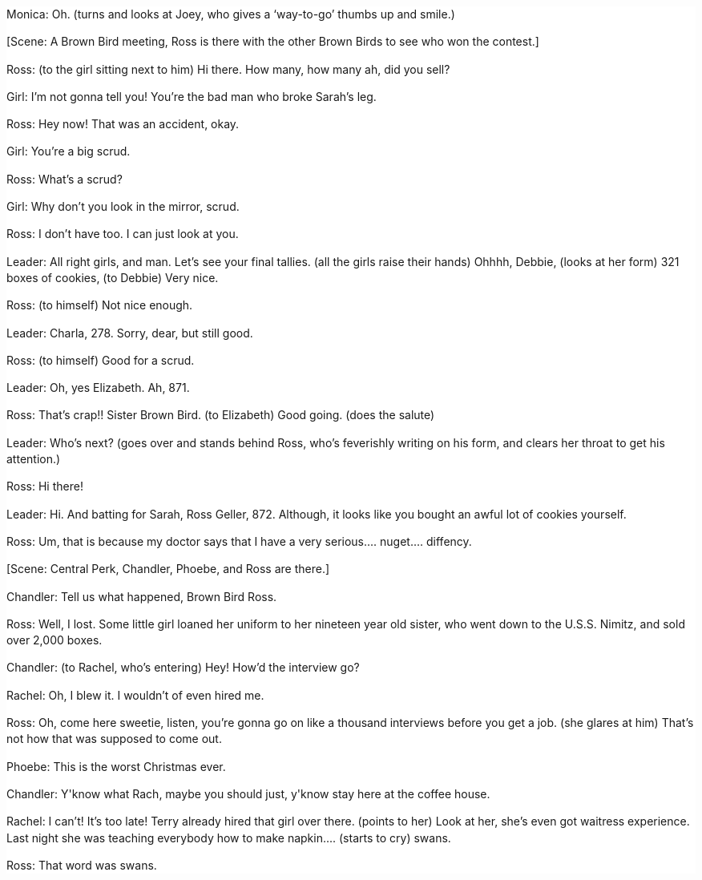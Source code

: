 Monica: Oh. (turns and looks at Joey, who gives a ‘way-to-go’ thumbs up and smile.)

[Scene: A Brown Bird meeting, Ross is there with the other Brown Birds to see who won the contest.]

Ross: (to the girl sitting next to him) Hi there. How many, how many ah, did you sell?

Girl: I’m not gonna tell you! You’re the bad man who broke Sarah’s leg.

Ross: Hey now! That was an accident, okay.

Girl: You’re a big scrud.

Ross: What’s a scrud?

Girl: Why don’t you look in the mirror, scrud.

Ross: I don’t have too. I can just look at you.

Leader: All right girls, and man. Let’s see your final tallies. (all the girls raise their hands) Ohhhh, Debbie, (looks at her form) 321 boxes of cookies, (to Debbie) Very nice.

Ross: (to himself) Not nice enough.

Leader: Charla, 278. Sorry, dear, but still good.

Ross: (to himself) Good for a scrud.

Leader: Oh, yes Elizabeth. Ah, 871.

Ross: That’s crap!! Sister Brown Bird. (to Elizabeth) Good going. (does the salute)

Leader: Who’s next? (goes over and stands behind Ross, who’s feverishly writing on his form, and clears her throat to get his attention.)

Ross: Hi there!

Leader: Hi. And batting for Sarah, Ross Geller, 872. Although, it looks like you bought an awful lot of cookies yourself.

Ross: Um, that is because my doctor says that I have a very serious.... nuget.... diffency.

[Scene: Central Perk, Chandler, Phoebe, and Ross are there.]

Chandler: Tell us what happened, Brown Bird Ross.

Ross: Well, I lost. Some little girl loaned her uniform to her nineteen year old sister, who went down to the U.S.S. Nimitz, and sold over 2,000 boxes.

Chandler: (to Rachel, who’s entering) Hey! How’d the interview go?

Rachel: Oh, I blew it. I wouldn’t of even hired me.

Ross: Oh, come here sweetie, listen, you’re gonna go on like a thousand interviews before you get a job. (she glares at him) That’s not how that was supposed to come out.

Phoebe: This is the worst Christmas ever.

Chandler: Y'know what Rach, maybe you should just, y'know stay here at the coffee house.

Rachel: I can’t! It’s too late! Terry already hired that girl over there. (points to her) Look at her, she’s even got waitress experience. Last night she was teaching everybody how to make napkin.... (starts to cry) swans.

Ross: That word was swans.
